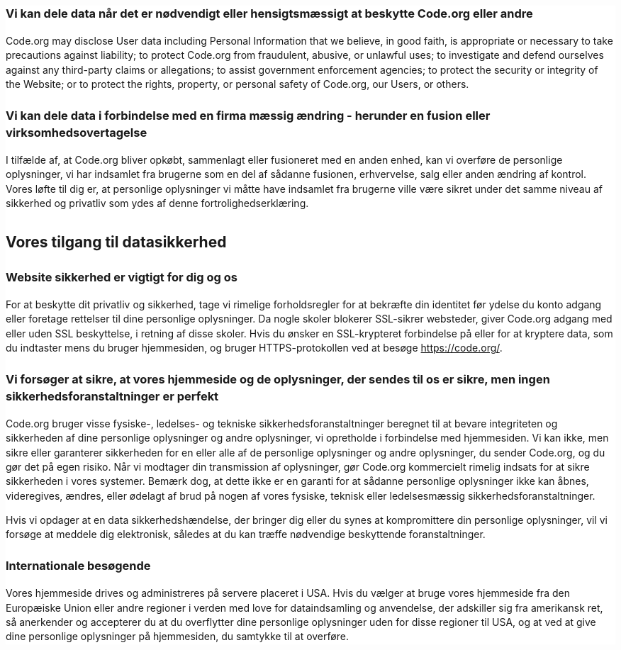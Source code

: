 ### Vi kan dele data når det er nødvendigt eller hensigtsmæssigt at beskytte Code.org eller andre

Code.org may disclose User data including Personal Information that we believe, in good faith, is appropriate or necessary to take precautions against liability; to protect Code.org from fraudulent, abusive, or unlawful uses; to investigate and defend ourselves against any third-party claims or allegations; to assist government enforcement agencies; to protect the security or integrity of the Website; or to protect the rights, property, or personal safety of Code.org, our Users, or others.

### Vi kan dele data i forbindelse med en firma mæssig ændring - herunder en fusion eller virksomhedsovertagelse

I tilfælde af, at Code.org bliver opkøbt, sammenlagt eller fusioneret med en anden enhed, kan vi overføre de personlige oplysninger, vi har indsamlet fra brugerne som en del af sådanne fusionen, erhvervelse, salg eller anden ændring af kontrol. Vores løfte til dig er, at personlige oplysninger vi måtte have indsamlet fra brugerne ville være sikret under det samme niveau af sikkerhed og privatliv som ydes af denne fortrolighedserklæring.

## Vores tilgang til datasikkerhed

### Website sikkerhed er vigtigt for dig og os

For at beskytte dit privatliv og sikkerhed, tage vi rimelige forholdsregler for at bekræfte din identitet før ydelse du konto adgang eller foretage rettelser til dine personlige oplysninger. Da nogle skoler blokerer SSL-sikrer websteder, giver Code.org adgang med eller uden SSL beskyttelse, i retning af disse skoler. Hvis du ønsker en SSL-krypteret forbindelse på eller for at kryptere data, som du indtaster mens du bruger hjemmesiden, og bruger HTTPS-protokollen ved at besøge https://code.org/.

### Vi forsøger at sikre, at vores hjemmeside og de oplysninger, der sendes til os er sikre, men ingen sikkerhedsforanstaltninger er perfekt

Code.org bruger visse fysiske-, ledelses- og tekniske sikkerhedsforanstaltninger beregnet til at bevare integriteten og sikkerheden af dine personlige oplysninger og andre oplysninger, vi opretholde i forbindelse med hjemmesiden. Vi kan ikke, men sikre eller garanterer sikkerheden for en eller alle af de personlige oplysninger og andre oplysninger, du sender Code.org, og du gør det på egen risiko. Når vi modtager din transmission af oplysninger, gør Code.org kommercielt rimelig indsats for at sikre sikkerheden i vores systemer. Bemærk dog, at dette ikke er en garanti for at sådanne personlige oplysninger ikke kan åbnes, videregives, ændres, eller ødelagt af brud på nogen af vores fysiske, teknisk eller ledelsesmæssig sikkerhedsforanstaltninger.

Hvis vi opdager at en data sikkerhedshændelse, der bringer dig eller du synes at kompromittere din personlige oplysninger, vil vi forsøge at meddele dig elektronisk, således at du kan træffe nødvendige beskyttende foranstaltninger.

### Internationale besøgende

Vores hjemmeside drives og administreres på servere placeret i USA. Hvis du vælger at bruge vores hjemmeside fra den Europæiske Union eller andre regioner i verden med love for dataindsamling og anvendelse, der adskiller sig fra amerikansk ret, så anerkender og accepterer du at du overflytter dine personlige oplysninger uden for disse regioner til USA, og at ved at give dine personlige oplysninger på hjemmesiden, du samtykke til at overføre.
